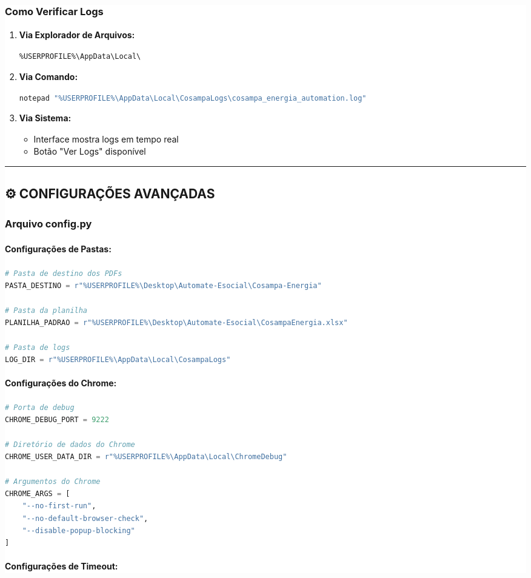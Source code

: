 ### **Como Verificar Logs**

1. **Via Explorador de Arquivos:**

   ```
   %USERPROFILE%\AppData\Local\
   ```

2. **Via Comando:**

   ```bash
   notepad "%USERPROFILE%\AppData\Local\CosampaLogs\cosampa_energia_automation.log"
   ```

3. **Via Sistema:**
   - Interface mostra logs em tempo real
   - Botão "Ver Logs" disponível

---

## ⚙️ **CONFIGURAÇÕES AVANÇADAS**

### **Arquivo config.py**

#### **Configurações de Pastas:**

```python
# Pasta de destino dos PDFs
PASTA_DESTINO = r"%USERPROFILE%\Desktop\Automate-Esocial\Cosampa-Energia"

# Pasta da planilha
PLANILHA_PADRAO = r"%USERPROFILE%\Desktop\Automate-Esocial\CosampaEnergia.xlsx"

# Pasta de logs
LOG_DIR = r"%USERPROFILE%\AppData\Local\CosampaLogs"
```

#### **Configurações do Chrome:**

```python
# Porta de debug
CHROME_DEBUG_PORT = 9222

# Diretório de dados do Chrome
CHROME_USER_DATA_DIR = r"%USERPROFILE%\AppData\Local\ChromeDebug"

# Argumentos do Chrome
CHROME_ARGS = [
    "--no-first-run",
    "--no-default-browser-check",
    "--disable-popup-blocking"
]
```

#### **Configurações de Timeout:**
